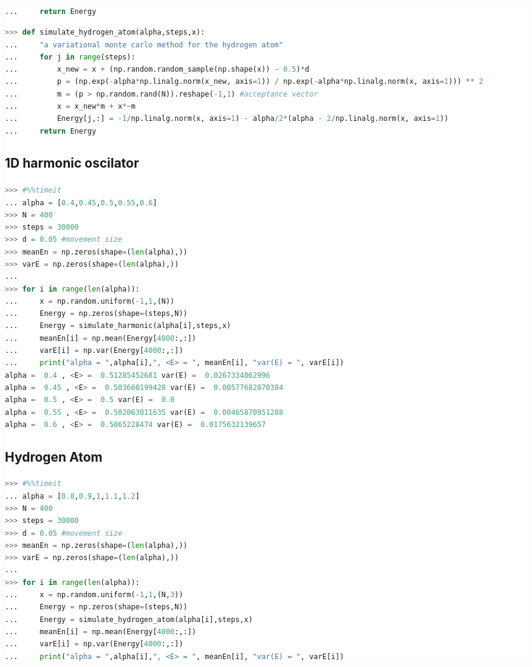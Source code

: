 ```python
...     return Energy
```

```python
>>> def simulate_hydrogen_atom(alpha,steps,x):
...     "a variational monte carlo method for the hydrogen atom"
...     for j in range(steps):
...         x_new = x + (np.random.random_sample(np.shape(x)) - 0.5)*d
...         p = (np.exp(-alpha*np.linalg.norm(x_new, axis=1)) / np.exp(-alpha*np.linalg.norm(x, axis=1))) ** 2
...         m = (p > np.random.rand(N)).reshape(-1,1) #acceptance vector
...         x = x_new*m + x*~m
...         Energy[j,:] = -1/np.linalg.norm(x, axis=1) - alpha/2*(alpha - 2/np.linalg.norm(x, axis=1))
...     return Energy
```

## 1D harmonic oscilator

```python
>>> #%%timeit
... alpha = [0.4,0.45,0.5,0.55,0.6]
>>> N = 400
>>> steps = 30000
>>> d = 0.05 #movement size
>>> meanEn = np.zeros(shape=(len(alpha),))
>>> varE = np.zeros(shape=(len(alpha),))
...
>>> for i in range(len(alpha)):
...     x = np.random.uniform(-1,1,(N))
...     Energy = np.zeros(shape=(steps,N))
...     Energy = simulate_harmonic(alpha[i],steps,x)
...     meanEn[i] = np.mean(Energy[4000:,:])
...     varE[i] = np.var(Energy[4000:,:])
...     print("alpha = ",alpha[i],", <E> = ", meanEn[i], "var(E) = ", varE[i])
alpha =  0.4 , <E> =  0.51285452681 var(E) =  0.0267334062996
alpha =  0.45 , <E> =  0.503660199428 var(E) =  0.00577682870384
alpha =  0.5 , <E> =  0.5 var(E) =  0.0
alpha =  0.55 , <E> =  0.502063011635 var(E) =  0.00465870951288
alpha =  0.6 , <E> =  0.5065228474 var(E) =  0.0175632139657
```

## Hydrogen Atom

```python
>>> #%%timeit
... alpha = [0.8,0.9,1,1.1,1.2]
>>> N = 400
>>> steps = 30000
>>> d = 0.05 #movement size
>>> meanEn = np.zeros(shape=(len(alpha),))
>>> varE = np.zeros(shape=(len(alpha),))
...
>>> for i in range(len(alpha)):
...     x = np.random.uniform(-1,1,(N,3))
...     Energy = np.zeros(shape=(steps,N))
...     Energy = simulate_hydrogen_atom(alpha[i],steps,x)
...     meanEn[i] = np.mean(Energy[4000:,:])
...     varE[i] = np.var(Energy[4000:,:])
...     print("alpha = ",alpha[i],", <E> = ", meanEn[i], "var(E) = ", varE[i])
```
